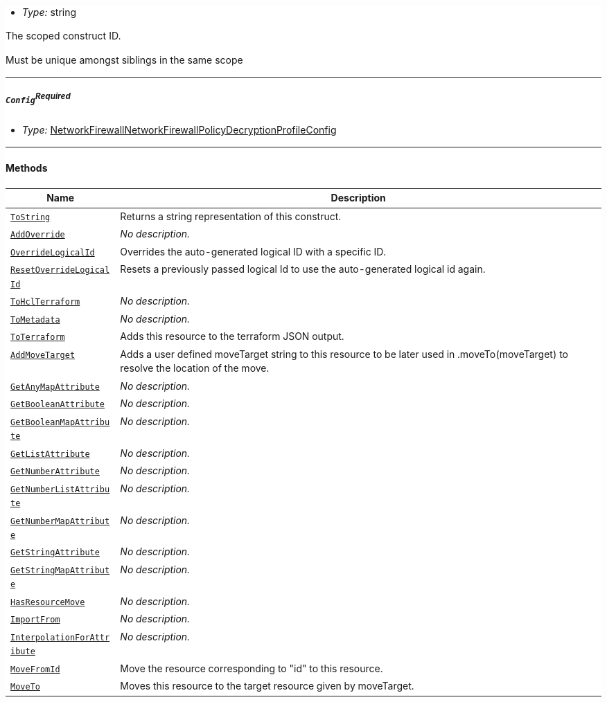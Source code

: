 - *Type:* string

The scoped construct ID.

Must be unique amongst siblings in the same scope

---

##### `Config`<sup>Required</sup> <a name="Config" id="rhizo-co-terraform-provider-oci.networkFirewallNetworkFirewallPolicyDecryptionProfile.NetworkFirewallNetworkFirewallPolicyDecryptionProfile.Initializer.parameter.config"></a>

- *Type:* <a href="#rhizo-co-terraform-provider-oci.networkFirewallNetworkFirewallPolicyDecryptionProfile.NetworkFirewallNetworkFirewallPolicyDecryptionProfileConfig">NetworkFirewallNetworkFirewallPolicyDecryptionProfileConfig</a>

---

#### Methods <a name="Methods" id="Methods"></a>

| **Name** | **Description** |
| --- | --- |
| <code><a href="#rhizo-co-terraform-provider-oci.networkFirewallNetworkFirewallPolicyDecryptionProfile.NetworkFirewallNetworkFirewallPolicyDecryptionProfile.toString">ToString</a></code> | Returns a string representation of this construct. |
| <code><a href="#rhizo-co-terraform-provider-oci.networkFirewallNetworkFirewallPolicyDecryptionProfile.NetworkFirewallNetworkFirewallPolicyDecryptionProfile.addOverride">AddOverride</a></code> | *No description.* |
| <code><a href="#rhizo-co-terraform-provider-oci.networkFirewallNetworkFirewallPolicyDecryptionProfile.NetworkFirewallNetworkFirewallPolicyDecryptionProfile.overrideLogicalId">OverrideLogicalId</a></code> | Overrides the auto-generated logical ID with a specific ID. |
| <code><a href="#rhizo-co-terraform-provider-oci.networkFirewallNetworkFirewallPolicyDecryptionProfile.NetworkFirewallNetworkFirewallPolicyDecryptionProfile.resetOverrideLogicalId">ResetOverrideLogicalId</a></code> | Resets a previously passed logical Id to use the auto-generated logical id again. |
| <code><a href="#rhizo-co-terraform-provider-oci.networkFirewallNetworkFirewallPolicyDecryptionProfile.NetworkFirewallNetworkFirewallPolicyDecryptionProfile.toHclTerraform">ToHclTerraform</a></code> | *No description.* |
| <code><a href="#rhizo-co-terraform-provider-oci.networkFirewallNetworkFirewallPolicyDecryptionProfile.NetworkFirewallNetworkFirewallPolicyDecryptionProfile.toMetadata">ToMetadata</a></code> | *No description.* |
| <code><a href="#rhizo-co-terraform-provider-oci.networkFirewallNetworkFirewallPolicyDecryptionProfile.NetworkFirewallNetworkFirewallPolicyDecryptionProfile.toTerraform">ToTerraform</a></code> | Adds this resource to the terraform JSON output. |
| <code><a href="#rhizo-co-terraform-provider-oci.networkFirewallNetworkFirewallPolicyDecryptionProfile.NetworkFirewallNetworkFirewallPolicyDecryptionProfile.addMoveTarget">AddMoveTarget</a></code> | Adds a user defined moveTarget string to this resource to be later used in .moveTo(moveTarget) to resolve the location of the move. |
| <code><a href="#rhizo-co-terraform-provider-oci.networkFirewallNetworkFirewallPolicyDecryptionProfile.NetworkFirewallNetworkFirewallPolicyDecryptionProfile.getAnyMapAttribute">GetAnyMapAttribute</a></code> | *No description.* |
| <code><a href="#rhizo-co-terraform-provider-oci.networkFirewallNetworkFirewallPolicyDecryptionProfile.NetworkFirewallNetworkFirewallPolicyDecryptionProfile.getBooleanAttribute">GetBooleanAttribute</a></code> | *No description.* |
| <code><a href="#rhizo-co-terraform-provider-oci.networkFirewallNetworkFirewallPolicyDecryptionProfile.NetworkFirewallNetworkFirewallPolicyDecryptionProfile.getBooleanMapAttribute">GetBooleanMapAttribute</a></code> | *No description.* |
| <code><a href="#rhizo-co-terraform-provider-oci.networkFirewallNetworkFirewallPolicyDecryptionProfile.NetworkFirewallNetworkFirewallPolicyDecryptionProfile.getListAttribute">GetListAttribute</a></code> | *No description.* |
| <code><a href="#rhizo-co-terraform-provider-oci.networkFirewallNetworkFirewallPolicyDecryptionProfile.NetworkFirewallNetworkFirewallPolicyDecryptionProfile.getNumberAttribute">GetNumberAttribute</a></code> | *No description.* |
| <code><a href="#rhizo-co-terraform-provider-oci.networkFirewallNetworkFirewallPolicyDecryptionProfile.NetworkFirewallNetworkFirewallPolicyDecryptionProfile.getNumberListAttribute">GetNumberListAttribute</a></code> | *No description.* |
| <code><a href="#rhizo-co-terraform-provider-oci.networkFirewallNetworkFirewallPolicyDecryptionProfile.NetworkFirewallNetworkFirewallPolicyDecryptionProfile.getNumberMapAttribute">GetNumberMapAttribute</a></code> | *No description.* |
| <code><a href="#rhizo-co-terraform-provider-oci.networkFirewallNetworkFirewallPolicyDecryptionProfile.NetworkFirewallNetworkFirewallPolicyDecryptionProfile.getStringAttribute">GetStringAttribute</a></code> | *No description.* |
| <code><a href="#rhizo-co-terraform-provider-oci.networkFirewallNetworkFirewallPolicyDecryptionProfile.NetworkFirewallNetworkFirewallPolicyDecryptionProfile.getStringMapAttribute">GetStringMapAttribute</a></code> | *No description.* |
| <code><a href="#rhizo-co-terraform-provider-oci.networkFirewallNetworkFirewallPolicyDecryptionProfile.NetworkFirewallNetworkFirewallPolicyDecryptionProfile.hasResourceMove">HasResourceMove</a></code> | *No description.* |
| <code><a href="#rhizo-co-terraform-provider-oci.networkFirewallNetworkFirewallPolicyDecryptionProfile.NetworkFirewallNetworkFirewallPolicyDecryptionProfile.importFrom">ImportFrom</a></code> | *No description.* |
| <code><a href="#rhizo-co-terraform-provider-oci.networkFirewallNetworkFirewallPolicyDecryptionProfile.NetworkFirewallNetworkFirewallPolicyDecryptionProfile.interpolationForAttribute">InterpolationForAttribute</a></code> | *No description.* |
| <code><a href="#rhizo-co-terraform-provider-oci.networkFirewallNetworkFirewallPolicyDecryptionProfile.NetworkFirewallNetworkFirewallPolicyDecryptionProfile.moveFromId">MoveFromId</a></code> | Move the resource corresponding to "id" to this resource. |
| <code><a href="#rhizo-co-terraform-provider-oci.networkFirewallNetworkFirewallPolicyDecryptionProfile.NetworkFirewallNetworkFirewallPolicyDecryptionProfile.moveTo">MoveTo</a></code> | Moves this resource to the target resource given by moveTarget. |